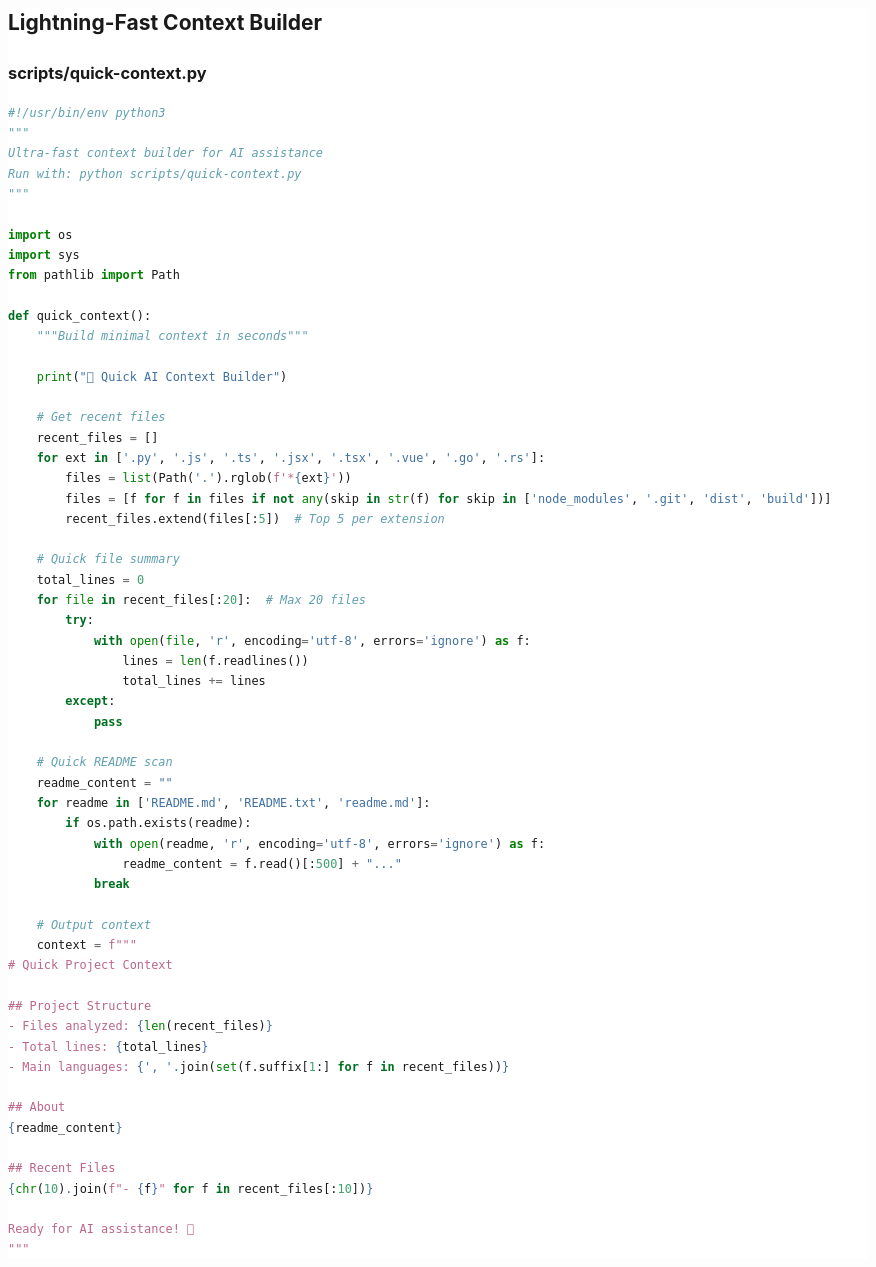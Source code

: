 ## Lightning-Fast Context Builder

### scripts/quick-context.py
```python
#!/usr/bin/env python3
"""
Ultra-fast context builder for AI assistance
Run with: python scripts/quick-context.py
"""

import os
import sys
from pathlib import Path

def quick_context():
    """Build minimal context in seconds"""
    
    print("🚀 Quick AI Context Builder")
    
    # Get recent files
    recent_files = []
    for ext in ['.py', '.js', '.ts', '.jsx', '.tsx', '.vue', '.go', '.rs']:
        files = list(Path('.').rglob(f'*{ext}'))
        files = [f for f in files if not any(skip in str(f) for skip in ['node_modules', '.git', 'dist', 'build'])]
        recent_files.extend(files[:5])  # Top 5 per extension
    
    # Quick file summary
    total_lines = 0
    for file in recent_files[:20]:  # Max 20 files
        try:
            with open(file, 'r', encoding='utf-8', errors='ignore') as f:
                lines = len(f.readlines())
                total_lines += lines
        except:
            pass
    
    # Quick README scan
    readme_content = ""
    for readme in ['README.md', 'README.txt', 'readme.md']:
        if os.path.exists(readme):
            with open(readme, 'r', encoding='utf-8', errors='ignore') as f:
                readme_content = f.read()[:500] + "..."
            break
    
    # Output context
    context = f"""
# Quick Project Context

## Project Structure
- Files analyzed: {len(recent_files)}
- Total lines: {total_lines}
- Main languages: {', '.join(set(f.suffix[1:] for f in recent_files))}

## About
{readme_content}

## Recent Files
{chr(10).join(f"- {f}" for f in recent_files[:10])}

Ready for AI assistance! 🤖
"""
```